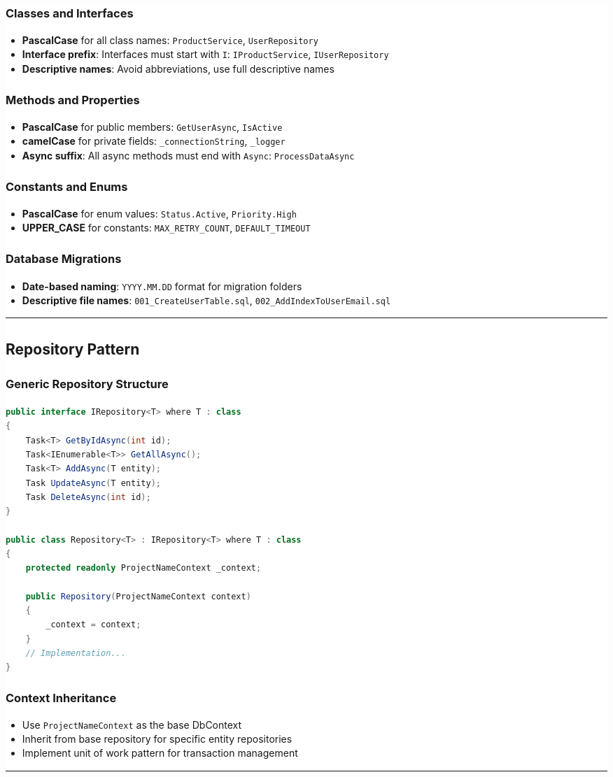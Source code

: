 ### Classes and Interfaces
- **PascalCase** for all class names: `ProductService`, `UserRepository`
- **Interface prefix**: Interfaces must start with `I`: `IProductService`, `IUserRepository`
- **Descriptive names**: Avoid abbreviations, use full descriptive names

### Methods and Properties
- **PascalCase** for public members: `GetUserAsync`, `IsActive`
- **camelCase** for private fields: `_connectionString`, `_logger`
- **Async suffix**: All async methods must end with `Async`: `ProcessDataAsync`

### Constants and Enums
- **PascalCase** for enum values: `Status.Active`, `Priority.High`
- **UPPER_CASE** for constants: `MAX_RETRY_COUNT`, `DEFAULT_TIMEOUT`

### Database Migrations
- **Date-based naming**: `YYYY.MM.DD` format for migration folders
- **Descriptive file names**: `001_CreateUserTable.sql`, `002_AddIndexToUserEmail.sql`

---

## Repository Pattern

### Generic Repository Structure
```csharp
public interface IRepository<T> where T : class
{
    Task<T> GetByIdAsync(int id);
    Task<IEnumerable<T>> GetAllAsync();
    Task<T> AddAsync(T entity);
    Task UpdateAsync(T entity);
    Task DeleteAsync(int id);
}

public class Repository<T> : IRepository<T> where T : class
{
    protected readonly ProjectNameContext _context;
    
    public Repository(ProjectNameContext context)
    {
        _context = context;
    }
    // Implementation...
}
```

### Context Inheritance
- Use `ProjectNameContext` as the base DbContext
- Inherit from base repository for specific entity repositories
- Implement unit of work pattern for transaction management

---